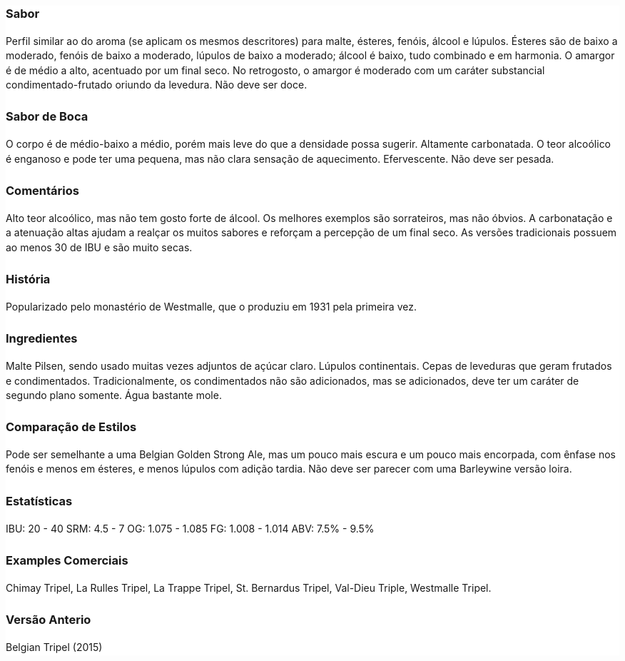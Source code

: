 ### Sabor

Perfil similar ao do aroma (se aplicam os mesmos descritores) para malte, ésteres, fenóis, álcool e lúpulos. Ésteres são de baixo a moderado, fenóis de baixo a moderado, lúpulos de baixo a moderado; álcool é baixo, tudo combinado e em harmonia. O amargor é de médio a alto, acentuado por um final seco. No retrogosto, o amargor é moderado com um caráter substancial condimentado-frutado oriundo da levedura. Não deve ser doce.

### Sabor de Boca

O corpo é de médio-baixo a médio, porém mais leve do que a densidade possa sugerir. Altamente carbonatada. O teor alcoólico é enganoso e pode ter uma pequena, mas não clara sensação de aquecimento.  Efervescente. Não deve ser pesada.

### Comentários

Alto teor alcoólico, mas não tem gosto forte de álcool. Os melhores exemplos são sorrateiros, mas não óbvios. A carbonatação e a atenuação altas ajudam a realçar os muitos sabores e reforçam a percepção de um final seco. As versões tradicionais possuem ao menos 30 de IBU e são muito secas.

### História

Popularizado pelo monastério de Westmalle, que o produziu em 1931 pela primeira vez.

### Ingredientes

Malte Pilsen, sendo usado muitas vezes adjuntos de açúcar claro. Lúpulos continentais. Cepas de leveduras que geram frutados e condimentados. Tradicionalmente, os condimentados não são adicionados, mas se adicionados, deve ter um caráter de segundo plano somente. Água bastante mole.

### Comparação de Estilos

Pode ser semelhante a uma Belgian Golden Strong Ale, mas um pouco mais escura e um pouco mais encorpada, com ênfase nos fenóis e menos em ésteres, e menos lúpulos com adição tardia. Não deve ser parecer com uma Barleywine versão loira.

### Estatísticas

IBU: 20 - 40
SRM: 4.5 - 7
OG: 1.075 - 1.085
FG: 1.008 - 1.014
ABV: 7.5% - 9.5%

### Examples Comerciais

Chimay Tripel, La Rulles Tripel, La Trappe Tripel, St. Bernardus Tripel, Val-Dieu Triple, Westmalle Tripel.

### Versão Anterio

Belgian Tripel (2015)
